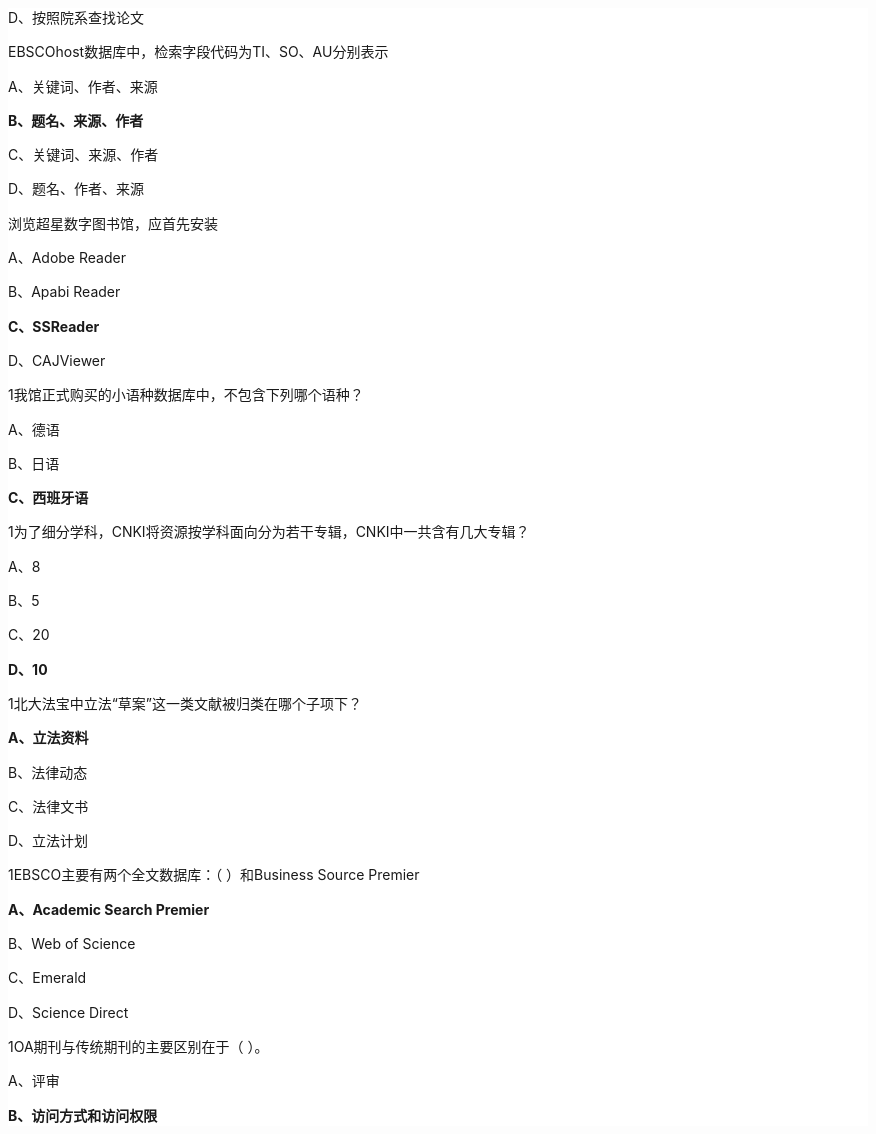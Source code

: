 D、按照院系查找论文

EBSCOhost数据库中，检索字段代码为TI、SO、AU分别表示

A、关键词、作者、来源

**B、题名、来源、作者**

C、关键词、来源、作者

D、题名、作者、来源

浏览超星数字图书馆，应首先安装

A、Adobe Reader

B、Apabi Reader

**C、SSReader**

D、CAJViewer

1我馆正式购买的小语种数据库中，不包含下列哪个语种？

A、德语

B、日语

**C、西班牙语**

1为了细分学科，CNKI将资源按学科面向分为若干专辑，CNKI中一共含有几大专辑？

A、8

B、5

C、20

**D、10**

1北大法宝中立法“草案”这一类文献被归类在哪个子项下？

**A、立法资料**

B、法律动态

C、法律文书

D、立法计划

1EBSCO主要有两个全文数据库：（ ）和Business Source Premier

**A、Academic Search Premier**

B、Web of Science

C、Emerald

D、Science Direct

1OA期刊与传统期刊的主要区别在于（  ）。

A、评审

**B、访问方式和访问权限**
